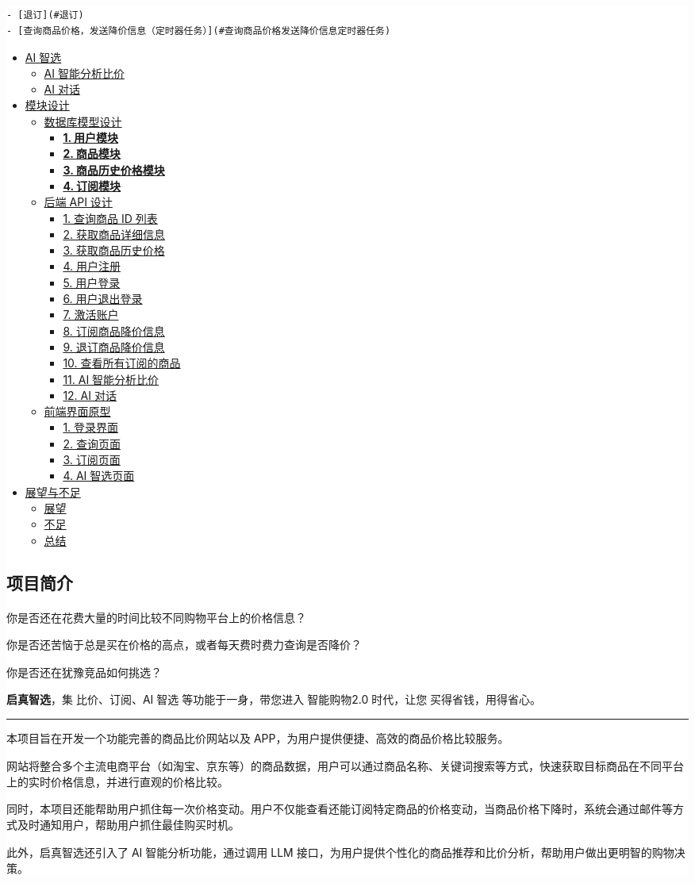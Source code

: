     - [退订](#退订)
    - [查询商品价格，发送降价信息（定时器任务）](#查询商品价格发送降价信息定时器任务)
  - [AI 智选](#ai-智选)
    - [AI 智能分析比价](#ai-智能分析比价)
    - [AI 对话](#ai-对话)
- [模块设计](#模块设计)
  - [数据库模型设计](#数据库模型设计)
    - [**1. 用户模块**](#1-用户模块)
    - [**2. 商品模块**](#2-商品模块)
    - [**3. 商品历史价格模块**](#3-商品历史价格模块)
    - [**4. 订阅模块**](#4-订阅模块)
  - [后端 API 设计](#后端-api-设计)
    - [1. 查询商品 ID 列表](#1-查询商品-id-列表)
    - [2. 获取商品详细信息](#2-获取商品详细信息)
    - [3. 获取商品历史价格](#3-获取商品历史价格)
    - [4. 用户注册](#4-用户注册)
    - [5. 用户登录](#5-用户登录)
    - [6. 用户退出登录](#6-用户退出登录)
    - [7. 激活账户](#7-激活账户)
    - [8. 订阅商品降价信息](#8-订阅商品降价信息)
    - [9. 退订商品降价信息](#9-退订商品降价信息)
    - [10. 查看所有订阅的商品](#10-查看所有订阅的商品)
    - [11. AI 智能分析比价](#11-ai-智能分析比价)
    - [12. AI 对话](#12-ai-对话)
  - [前端界面原型](#前端界面原型)
    - [1. 登录界面](#1-登录界面)
    - [2. 查询页面](#2-查询页面)
    - [3. 订阅页面](#3-订阅页面)
    - [4. AI 智选页面](#4-ai-智选页面)
- [展望与不足](#展望与不足)
  - [展望](#展望)
  - [不足](#不足)
  - [总结](#总结)

<div style="page-break-after: always;"></div>

## 项目简介

你是否还在花费大量的时间比较不同购物平台上的价格信息？

你是否还苦恼于总是买在价格的高点，或者每天费时费力查询是否降价？

你是否还在犹豫竞品如何挑选？

**启真智选**，集 比价、订阅、AI 智选 等功能于一身，带您进入 智能购物2.0 时代，让您 买得省钱，用得省心。

---

本项目旨在开发一个功能完善的商品比价网站以及 APP，为用户提供便捷、高效的商品价格比较服务。

网站将整合多个主流电商平台（如淘宝、京东等）的商品数据，用户可以通过商品名称、关键词搜索等方式，快速获取目标商品在不同平台上的实时价格信息，并进行直观的价格比较。

同时，本项目还能帮助用户抓住每一次价格变动。用户不仅能查看还能订阅特定商品的价格变动，当商品价格下降时，系统会通过邮件等方式及时通知用户，帮助用户抓住最佳购买时机。

此外，启真智选还引入了 AI 智能分析功能，通过调用 LLM 接口，为用户提供个性化的商品推荐和比价分析，帮助用户做出更明智的购物决策。
